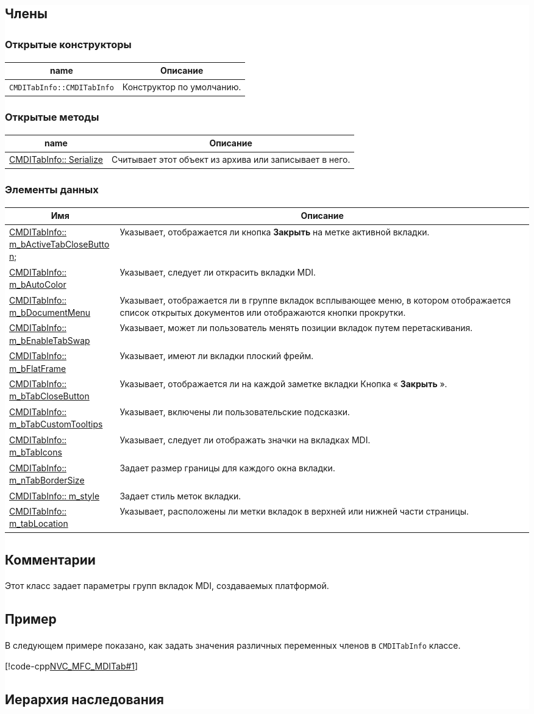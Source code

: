 ## <a name="members"></a>Члены

### <a name="public-constructors"></a>Открытые конструкторы

|name|Описание|
|----------|-----------------|
|`CMDITabInfo::CMDITabInfo`|Конструктор по умолчанию.|

### <a name="public-methods"></a>Открытые методы

|name|Описание|
|----------|-----------------|
|[CMDITabInfo:: Serialize](#serialize)|Считывает этот объект из архива или записывает в него.|

### <a name="data-members"></a>Элементы данных

|Имя|Описание|
|----------|-----------------|
|[CMDITabInfo:: m_bActiveTabCloseButton;](#m_bactivetabclosebutton_)|Указывает, отображается ли кнопка **Закрыть** на метке активной вкладки.|
|[CMDITabInfo:: m_bAutoColor](#m_bautocolor)|Указывает, следует ли открасить вкладки MDI.|
|[CMDITabInfo:: m_bDocumentMenu](#m_bdocumentmenu)|Указывает, отображается ли в группе вкладок всплывающее меню, в котором отображается список открытых документов или отображаются кнопки прокрутки.|
|[CMDITabInfo:: m_bEnableTabSwap](#m_benabletabswap)|Указывает, может ли пользователь менять позиции вкладок путем перетаскивания.|
|[CMDITabInfo:: m_bFlatFrame](#m_bflatframe)|Указывает, имеют ли вкладки плоский фрейм.|
|[CMDITabInfo:: m_bTabCloseButton](#m_btabclosebutton)|Указывает, отображается ли на каждой заметке вкладки Кнопка « **Закрыть** ».|
|[CMDITabInfo:: m_bTabCustomTooltips](#m_btabcustomtooltips)|Указывает, включены ли пользовательские подсказки.|
|[CMDITabInfo:: m_bTabIcons](#m_btabicons)|Указывает, следует ли отображать значки на вкладках MDI.|
|[CMDITabInfo:: m_nTabBorderSize](#m_ntabbordersize)|Задает размер границы для каждого окна вкладки.|
|[CMDITabInfo:: m_style](#m_style)|Задает стиль меток вкладки.|
|[CMDITabInfo:: m_tabLocation](#m_tablocation)|Указывает, расположены ли метки вкладок в верхней или нижней части страницы.|

## <a name="remarks"></a>Комментарии

Этот класс задает параметры групп вкладок MDI, создаваемых платформой.

## <a name="example"></a>Пример

В следующем примере показано, как задать значения различных переменных членов в `CMDITabInfo` классе.

[!code-cpp[NVC_MFC_MDITab#1](../../mfc/reference/codesnippet/cpp/cmditabinfo-class_1.cpp)]

## <a name="inheritance-hierarchy"></a>Иерархия наследования
